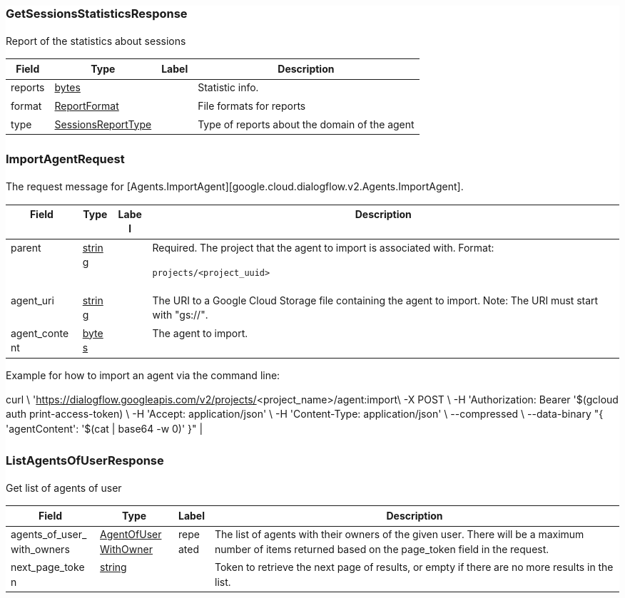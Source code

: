 




<a name="ondewo.nlu.GetSessionsStatisticsResponse"></a>

### GetSessionsStatisticsResponse
Report of the statistics about sessions


| Field | Type | Label | Description |
| ----- | ---- | ----- | ----------- |
| reports | [bytes](#bytes) |  | Statistic info. |
| format | [ReportFormat](#ondewo.nlu.ReportFormat) |  | File formats for reports |
| type | [SessionsReportType](#ondewo.nlu.SessionsReportType) |  | Type of reports about the domain of the agent |






<a name="ondewo.nlu.ImportAgentRequest"></a>

### ImportAgentRequest
The request message for [Agents.ImportAgent][google.cloud.dialogflow.v2.Agents.ImportAgent].


| Field | Type | Label | Description |
| ----- | ---- | ----- | ----------- |
| parent | [string](#string) |  | Required. The project that the agent to import is associated with. Format: <pre><code>projects/&lt;project_uuid&gt;</code></pre> |
| agent_uri | [string](#string) |  | The URI to a Google Cloud Storage file containing the agent to import. Note: The URI must start with "gs://". |
| agent_content | [bytes](#bytes) |  | The agent to import.

Example for how to import an agent via the command line:

curl \ 'https://dialogflow.googleapis.com/v2/projects/<project_name>/agent:import\ -X POST \ -H 'Authorization: Bearer '$(gcloud auth print-access-token) \ -H 'Accept: application/json' \ -H 'Content-Type: application/json' \ --compressed \ --data-binary "{ 'agentContent': '$(cat <agent zip file> | base64 -w 0)' }" |






<a name="ondewo.nlu.ListAgentsOfUserResponse"></a>

### ListAgentsOfUserResponse
Get list of agents of user


| Field | Type | Label | Description |
| ----- | ---- | ----- | ----------- |
| agents_of_user_with_owners | [AgentOfUserWithOwner](#ondewo.nlu.AgentOfUserWithOwner) | repeated | The list of agents with their owners of the given user. There will be a maximum number of items returned based on the page_token field in the request. |
| next_page_token | [string](#string) |  | Token to retrieve the next page of results, or empty if there are no more results in the list. |
